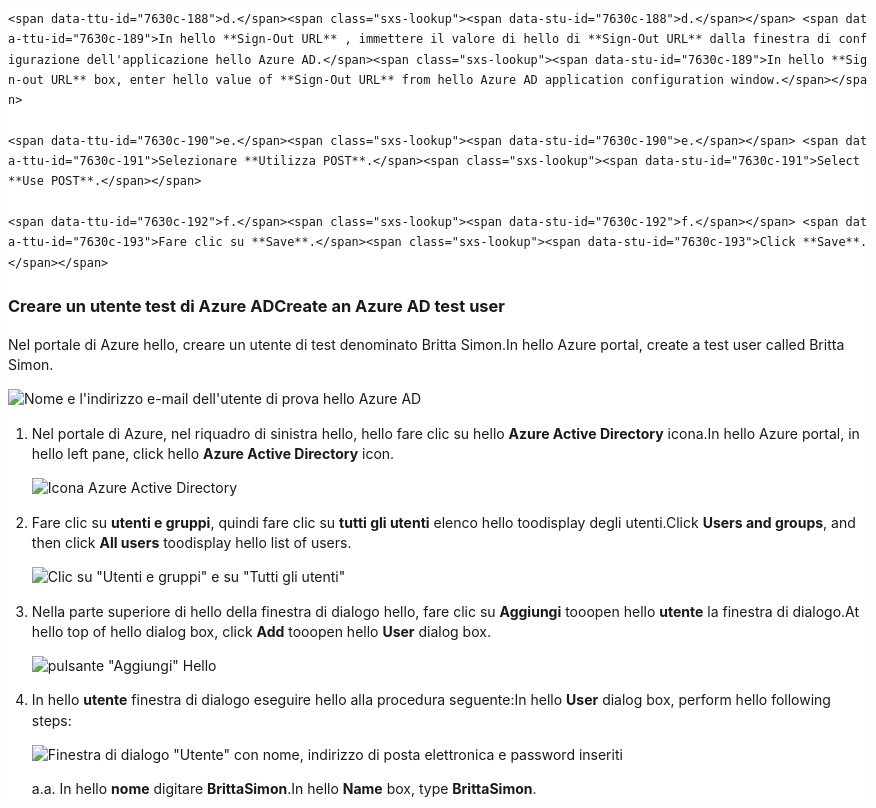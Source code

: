     <span data-ttu-id="7630c-188">d.</span><span class="sxs-lookup"><span data-stu-id="7630c-188">d.</span></span> <span data-ttu-id="7630c-189">In hello **Sign-Out URL** , immettere il valore di hello di **Sign-Out URL** dalla finestra di configurazione dell'applicazione hello Azure AD.</span><span class="sxs-lookup"><span data-stu-id="7630c-189">In hello **Sign-out URL** box, enter hello value of **Sign-Out URL** from hello Azure AD application configuration window.</span></span>

    <span data-ttu-id="7630c-190">e.</span><span class="sxs-lookup"><span data-stu-id="7630c-190">e.</span></span> <span data-ttu-id="7630c-191">Selezionare **Utilizza POST**.</span><span class="sxs-lookup"><span data-stu-id="7630c-191">Select **Use POST**.</span></span>

    <span data-ttu-id="7630c-192">f.</span><span class="sxs-lookup"><span data-stu-id="7630c-192">f.</span></span> <span data-ttu-id="7630c-193">Fare clic su **Save**.</span><span class="sxs-lookup"><span data-stu-id="7630c-193">Click **Save**.</span></span>

### <a name="create-an-azure-ad-test-user"></a><span data-ttu-id="7630c-194">Creare un utente test di Azure AD</span><span class="sxs-lookup"><span data-stu-id="7630c-194">Create an Azure AD test user</span></span>
<span data-ttu-id="7630c-195">Nel portale di Azure hello, creare un utente di test denominato Britta Simon.</span><span class="sxs-lookup"><span data-stu-id="7630c-195">In hello Azure portal, create a test user called Britta Simon.</span></span>

![Nome e l'indirizzo e-mail dell'utente di prova hello Azure AD][100]

1. <span data-ttu-id="7630c-197">Nel portale di Azure, nel riquadro di sinistra hello, hello fare clic su hello **Azure Active Directory** icona.</span><span class="sxs-lookup"><span data-stu-id="7630c-197">In hello Azure portal, in hello left pane, click hello **Azure Active Directory** icon.</span></span>

    ![Icona Azure Active Directory](./media/active-directory-saas-clarizen-tutorial/create_aaduser_01.png)

2. <span data-ttu-id="7630c-199">Fare clic su **utenti e gruppi**, quindi fare clic su **tutti gli utenti** elenco hello toodisplay degli utenti.</span><span class="sxs-lookup"><span data-stu-id="7630c-199">Click **Users and groups**, and then click **All users** toodisplay hello list of users.</span></span>

    ![Clic su "Utenti e gruppi" e su "Tutti gli utenti"](./media/active-directory-saas-clarizen-tutorial/create_aaduser_02.png)

3. <span data-ttu-id="7630c-201">Nella parte superiore di hello della finestra di dialogo hello, fare clic su **Aggiungi** tooopen hello **utente** la finestra di dialogo.</span><span class="sxs-lookup"><span data-stu-id="7630c-201">At hello top of hello dialog box, click **Add** tooopen hello **User** dialog box.</span></span>

    ![pulsante "Aggiungi" Hello](./media/active-directory-saas-clarizen-tutorial/create_aaduser_03.png)

4. <span data-ttu-id="7630c-203">In hello **utente** finestra di dialogo eseguire hello alla procedura seguente:</span><span class="sxs-lookup"><span data-stu-id="7630c-203">In hello **User** dialog box, perform hello following steps:</span></span>

    ![Finestra di dialogo "Utente" con nome, indirizzo di posta elettronica e password inseriti](./media/active-directory-saas-clarizen-tutorial/create_aaduser_04.png)

    <span data-ttu-id="7630c-205">a.</span><span class="sxs-lookup"><span data-stu-id="7630c-205">a.</span></span> <span data-ttu-id="7630c-206">In hello **nome** digitare **BrittaSimon**.</span><span class="sxs-lookup"><span data-stu-id="7630c-206">In hello **Name** box, type **BrittaSimon**.</span></span>


[1]: ./media/active-directory-saas-clarizen-tutorial/tutorial_general_01.png
[2]: ./media/active-directory-saas-clarizen-tutorial/tutorial_general_02.png
[3]: ./media/active-directory-saas-clarizen-tutorial/tutorial_general_03.png
[4]: ./media/active-directory-saas-clarizen-tutorial/tutorial_general_04.png
[100]: ./media/active-directory-saas-clarizen-tutorial/tutorial_general_100.png
[200]: ./media/active-directory-saas-clarizen-tutorial/tutorial_general_200.png
[201]: ./media/active-directory-saas-clarizen-tutorial/tutorial_general_201.png
[202]: ./media/active-directory-saas-clarizen-tutorial/tutorial_general_202.png
[203]: ./media/active-directory-saas-clarizen-tutorial/tutorial_general_203.png